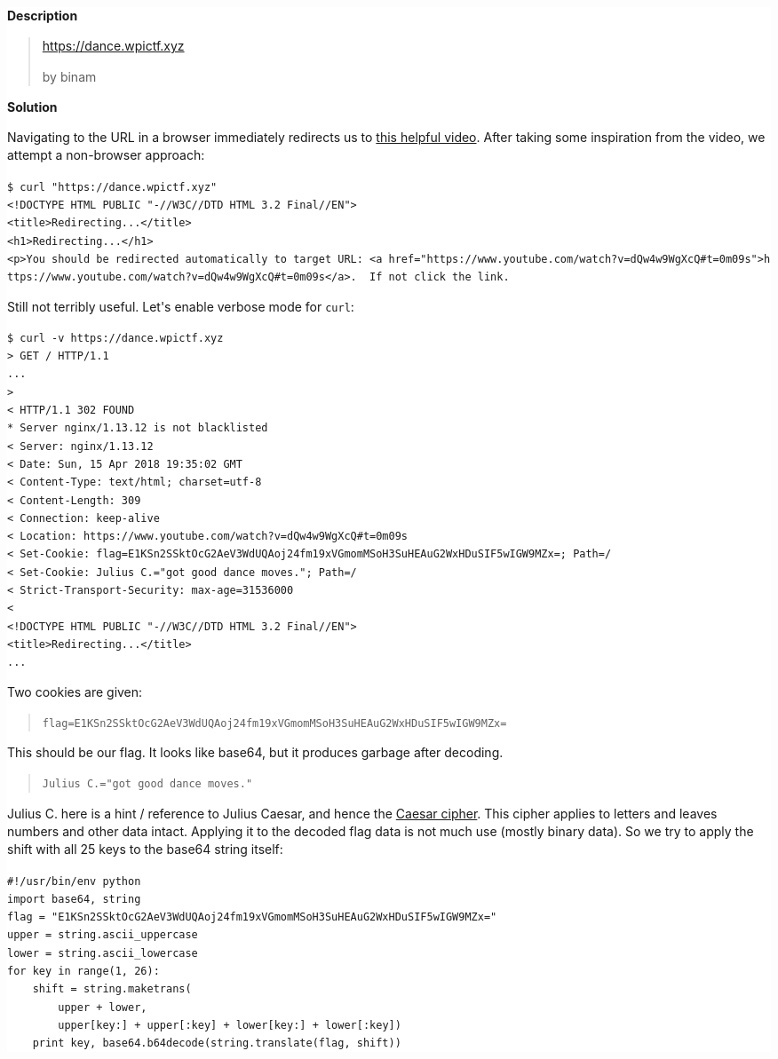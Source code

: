 **Description**

> https://dance.wpictf.xyz
> 
> by binam

**Solution**

Navigating to the URL in a browser immediately redirects us to [this helpful video](https://www.youtube.com/watch?v=dQw4w9WgXcQ#t=0m09s). After taking some inspiration from the video, we attempt a non-browser approach:

    $ curl "https://dance.wpictf.xyz"
    <!DOCTYPE HTML PUBLIC "-//W3C//DTD HTML 3.2 Final//EN">
    <title>Redirecting...</title>
    <h1>Redirecting...</h1>
    <p>You should be redirected automatically to target URL: <a href="https://www.youtube.com/watch?v=dQw4w9WgXcQ#t=0m09s">https://www.youtube.com/watch?v=dQw4w9WgXcQ#t=0m09s</a>.  If not click the link.

Still not terribly useful. Let's enable verbose mode for `curl`:

    $ curl -v https://dance.wpictf.xyz
    > GET / HTTP/1.1
    ...
    > 
    < HTTP/1.1 302 FOUND
    * Server nginx/1.13.12 is not blacklisted
    < Server: nginx/1.13.12
    < Date: Sun, 15 Apr 2018 19:35:02 GMT
    < Content-Type: text/html; charset=utf-8
    < Content-Length: 309
    < Connection: keep-alive
    < Location: https://www.youtube.com/watch?v=dQw4w9WgXcQ#t=0m09s
    < Set-Cookie: flag=E1KSn2SSktOcG2AeV3WdUQAoj24fm19xVGmomMSoH3SuHEAuG2WxHDuSIF5wIGW9MZx=; Path=/
    < Set-Cookie: Julius C.="got good dance moves."; Path=/
    < Strict-Transport-Security: max-age=31536000
    < 
    <!DOCTYPE HTML PUBLIC "-//W3C//DTD HTML 3.2 Final//EN">
    <title>Redirecting...</title>
    ...

Two cookies are given:

> `flag=E1KSn2SSktOcG2AeV3WdUQAoj24fm19xVGmomMSoH3SuHEAuG2WxHDuSIF5wIGW9MZx=`

This should be our flag. It looks like base64, but it produces garbage after decoding.

> `Julius C.="got good dance moves."`

Julius C. here is a hint / reference to Julius Caesar, and hence the [Caesar cipher](https://en.wikipedia.org/wiki/Caesar_cipher). This cipher applies to letters and leaves numbers and other data intact. Applying it to the decoded flag data is not much use (mostly binary data). So we try to apply the shift with all 25 keys to the base64 string itself:

    #!/usr/bin/env python
    import base64, string
    flag = "E1KSn2SSktOcG2AeV3WdUQAoj24fm19xVGmomMSoH3SuHEAuG2WxHDuSIF5wIGW9MZx="
    upper = string.ascii_uppercase
    lower = string.ascii_lowercase
    for key in range(1, 26):
        shift = string.maketrans(
            upper + lower,
            upper[key:] + upper[:key] + lower[key:] + lower[:key])
        print key, base64.b64decode(string.translate(flag, shift))
